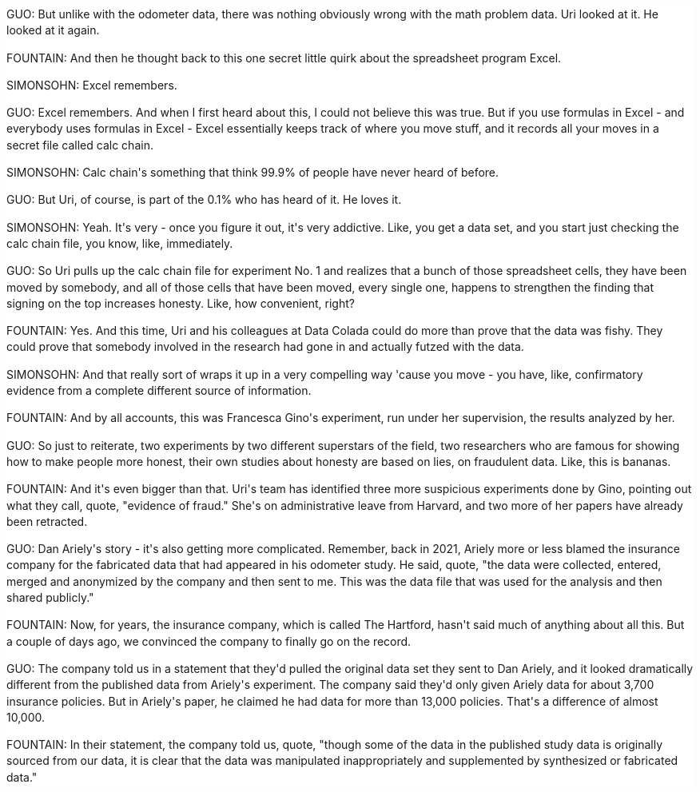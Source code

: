 GUO: But unlike with the odometer data, there was nothing obviously wrong with the math problem data. Uri looked at it. He looked at it again.

FOUNTAIN: And then he thought back to this one secret little quirk about the spreadsheet program Excel.

SIMONSOHN: Excel remembers.

GUO: Excel remembers. And when I first heard about this, I could not believe this was true. But if you use formulas in Excel - and everybody uses formulas in Excel - Excel essentially keeps track of where you move stuff, and it records all your moves in a secret file called calc chain.

SIMONSOHN: Calc chain's something that think 99.9% of people have never heard of before.

GUO: But Uri, of course, is part of the 0.1% who has heard of it. He loves it.

SIMONSOHN: Yeah. It's very - once you figure it out, it's very addictive. Like, you get a data set, and you start just checking the calc chain file, you know, like, immediately.

GUO: So Uri pulls up the calc chain file for experiment No. 1 and realizes that a bunch of those spreadsheet cells, they have been moved by somebody, and all of those cells that have been moved, every single one, happens to strengthen the finding that signing on the top increases honesty. Like, how convenient, right?

FOUNTAIN: Yes. And this time, Uri and his colleagues at Data Colada could do more than prove that the data was fishy. They could prove that somebody involved in the research had gone in and actually futzed with the data.

SIMONSOHN: And that really sort of wraps it up in a very compelling way 'cause you move - you have, like, confirmatory evidence from a complete different source of information.

FOUNTAIN: And by all accounts, this was Francesca Gino's experiment, run under her supervision, the results analyzed by her.

GUO: So just to reiterate, two experiments by two different superstars of the field, two researchers who are famous for showing how to make people more honest, their own studies about honesty are based on lies, on fraudulent data. Like, this is bananas.

FOUNTAIN: And it's even bigger than that. Uri's team has identified three more suspicious experiments done by Gino, pointing out what they call, quote, "evidence of fraud." She's on administrative leave from Harvard, and two more of her papers have already been retracted.

GUO: Dan Ariely's story - it's also getting more complicated. Remember, back in 2021, Ariely more or less blamed the insurance company for the fabricated data that had appeared in his odometer study. He said, quote, "the data were collected, entered, merged and anonymized by the company and then sent to me. This was the data file that was used for the analysis and then shared publicly."

FOUNTAIN: Now, for years, the insurance company, which is called The Hartford, hasn't said much of anything about all this. But a couple of days ago, we convinced the company to finally go on the record.

GUO: The company told us in a statement that they'd pulled the original data set they sent to Dan Ariely, and it looked dramatically different from the published data from Ariely's experiment. The company said they'd only given Ariely data for about 3,700 insurance policies. But in Ariely's paper, he claimed he had data for more than 13,000 policies. That's a difference of almost 10,000.

FOUNTAIN: In their statement, the company told us, quote, "though some of the data in the published study data is originally sourced from our data, it is clear that the data was manipulated inappropriately and supplemented by synthesized or fabricated data."
